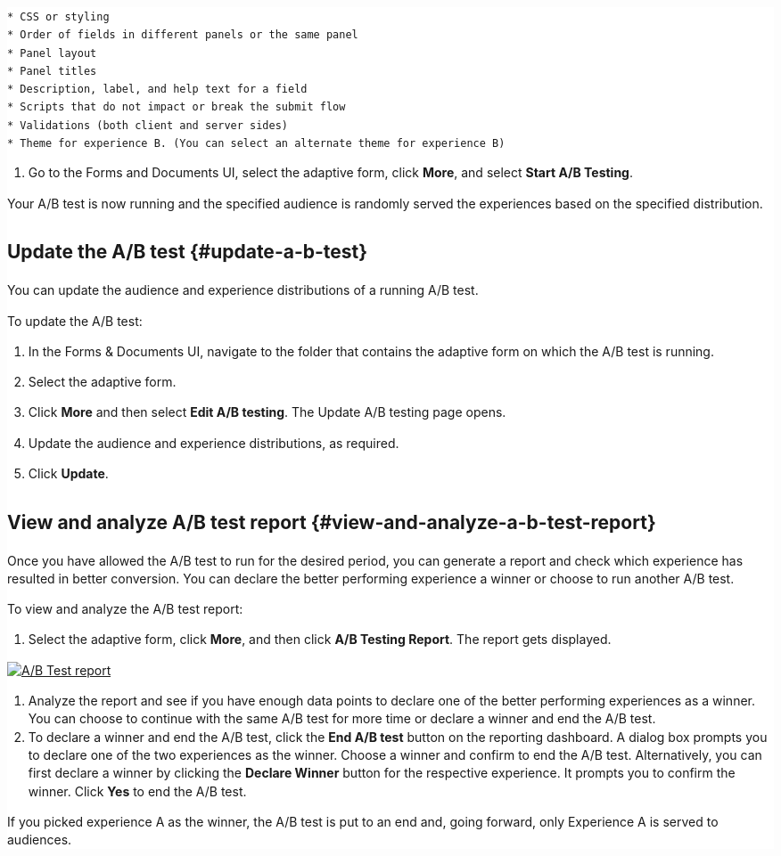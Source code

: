     * CSS or styling
    * Order of fields in different panels or the same panel
    * Panel layout
    * Panel titles
    * Description, label, and help text for a field
    * Scripts that do not impact or break the submit flow
    * Validations (both client and server sides)
    * Theme for experience B. (You can select an alternate theme for experience B)

1. Go to the Forms and Documents UI, select the adaptive form, click **More**, and select **Start A/B Testing**.

Your A/B test is now running and the specified audience is randomly served the experiences based on the specified distribution.

## Update the A/B test {#update-a-b-test}

You can update the audience and experience distributions of a running A/B test.

To update the A/B test:

1. In the Forms & Documents UI, navigate to the folder that contains the adaptive form on which the A/B test is running.
1. Select the adaptive form.
1. Click **More** and then select **Edit A/B testing**. The Update A/B testing page opens.

1. Update the audience and experience distributions, as required.
1. Click **Update**.

## View and analyze A/B test report {#view-and-analyze-a-b-test-report}

Once you have allowed the A/B test to run for the desired period, you can generate a report and check which experience has resulted in better conversion. You can declare the better performing experience a winner or choose to run another A/B test. 

To view and analyze the A/B test report:

1. Select the adaptive form, click **More**, and then click **A/B Testing Report**. The report gets displayed.

[ ![A/B Test report](assets/ab-test-report-2.png)](assets/ab-test-report-3.png)

1. Analyze the report and see if you have enough data points to declare one of the better performing experiences as a winner. You can choose to continue with the same A/B test for more time or declare a winner and end the A/B test.
1. To declare a winner and end the A/B test, click the **End A/B test** button on the reporting dashboard. A dialog box prompts you to declare one of the two experiences as the winner. Choose a winner and confirm to end the A/B test.
   Alternatively, you can first declare a winner by clicking the **Declare Winner** button for the respective experience. It prompts you to confirm the winner. Click **Yes** to end the A/B test.

If you picked experience A as the winner, the A/B test is put to an end and, going forward, only Experience A is served to audiences.
